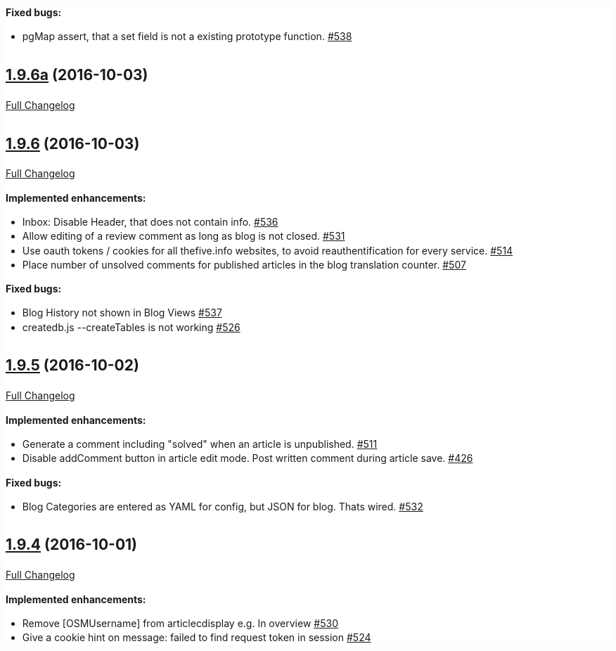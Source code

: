 **Fixed bugs:**

- pgMap assert, that a set field is not a existing prototype function. [\#538](https://github.com/TheFive/osmbc/issues/538)

## [1.9.6a](https://github.com/TheFive/osmbc/tree/1.9.6a) (2016-10-03)
[Full Changelog](https://github.com/TheFive/osmbc/compare/1.9.6...1.9.6a)

## [1.9.6](https://github.com/TheFive/osmbc/tree/1.9.6) (2016-10-03)
[Full Changelog](https://github.com/TheFive/osmbc/compare/1.9.5...1.9.6)

**Implemented enhancements:**

- Inbox: Disable Header, that does not contain info. [\#536](https://github.com/TheFive/osmbc/issues/536)
- Allow editing of a review comment as long as blog is not closed. [\#531](https://github.com/TheFive/osmbc/issues/531)
- Use oauth tokens / cookies for all thefive.info websites, to avoid reauthentification for every service. [\#514](https://github.com/TheFive/osmbc/issues/514)
- Place number of unsolved comments for published articles in the blog translation counter. [\#507](https://github.com/TheFive/osmbc/issues/507)

**Fixed bugs:**

- Blog History not shown in Blog Views [\#537](https://github.com/TheFive/osmbc/issues/537)
- createdb.js --createTables is not working [\#526](https://github.com/TheFive/osmbc/issues/526)

## [1.9.5](https://github.com/TheFive/osmbc/tree/1.9.5) (2016-10-02)
[Full Changelog](https://github.com/TheFive/osmbc/compare/1.9.4...1.9.5)

**Implemented enhancements:**

- Generate a comment including "solved" when an article is unpublished. [\#511](https://github.com/TheFive/osmbc/issues/511)
- Disable addComment button in article edit mode. Post written comment during article save. [\#426](https://github.com/TheFive/osmbc/issues/426)

**Fixed bugs:**

- Blog Categories are entered as YAML for config, but JSON for blog. Thats wired. [\#532](https://github.com/TheFive/osmbc/issues/532)

## [1.9.4](https://github.com/TheFive/osmbc/tree/1.9.4) (2016-10-01)
[Full Changelog](https://github.com/TheFive/osmbc/compare/1.9.3a...1.9.4)

**Implemented enhancements:**

- Remove \[OSMUsername\] from articlecdisplay e.g. In overview [\#530](https://github.com/TheFive/osmbc/issues/530)
- Give a cookie hint on message: failed to find request token in session [\#524](https://github.com/TheFive/osmbc/issues/524)
